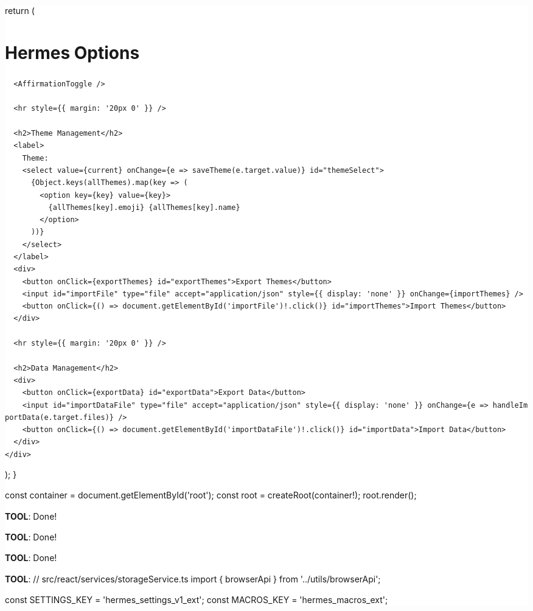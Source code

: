   return (
    <div>
      <h1>Hermes Options</h1>
      
      <AffirmationToggle />

      <hr style={{ margin: '20px 0' }} />

      <h2>Theme Management</h2>
      <label>
        Theme:
        <select value={current} onChange={e => saveTheme(e.target.value)} id="themeSelect">
          {Object.keys(allThemes).map(key => (
            <option key={key} value={key}>
              {allThemes[key].emoji} {allThemes[key].name}
            </option>
          ))}
        </select>
      </label>
      <div>
        <button onClick={exportThemes} id="exportThemes">Export Themes</button>
        <input id="importFile" type="file" accept="application/json" style={{ display: 'none' }} onChange={importThemes} />
        <button onClick={() => document.getElementById('importFile')!.click()} id="importThemes">Import Themes</button>
      </div>

      <hr style={{ margin: '20px 0' }} />

      <h2>Data Management</h2>
      <div>
        <button onClick={exportData} id="exportData">Export Data</button>
        <input id="importDataFile" type="file" accept="application/json" style={{ display: 'none' }} onChange={e => handleImportData(e.target.files)} />
        <button onClick={() => document.getElementById('importDataFile')!.click()} id="importData">Import Data</button>
      </div>
    </div>
  );
}

const container = document.getElementById('root');
const root = createRoot(container!);
root.render(<OptionsApp />);

**TOOL**: Done!

**TOOL**: Done!

**TOOL**: Done!

**TOOL**: // src/react/services/storageService.ts
import { browserApi } from '../utils/browserApi';

const SETTINGS_KEY = 'hermes_settings_v1_ext';
const MACROS_KEY = 'hermes_macros_ext';
